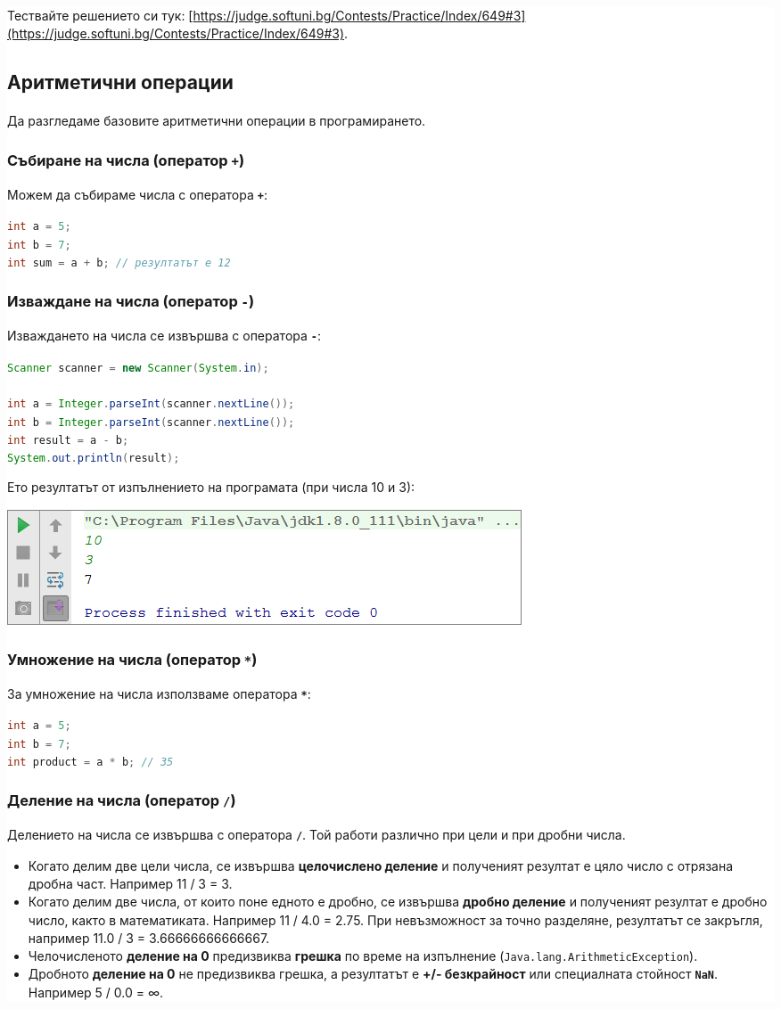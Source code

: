 Тествайте решението си тук: [https://judge.softuni.bg/Contests/Practice/Index/649#3](https://judge.softuni.bg/Contests/Practice/Index/649#3).


## Аритметични операции

Да разгледаме базовите аритметични операции в програмирането.

### Събиране на числа (оператор **`+`**)

Можем да събираме числа с оператора **`+`**:

```Java
int a = 5;
int b = 7;
int sum = a + b; // резултатът е 12
```

### Изваждане на числа (оператор **`-`**)

Изваждането на числа се извършва с оператора **`-`**:

```Java
Scanner scanner = new Scanner(System.in);

int a = Integer.parseInt(scanner.nextLine());
int b = Integer.parseInt(scanner.nextLine());
int result = a - b;
System.out.println(result);
```

Ето резултатът от изпълнението на програмата (при числа 10 и 3):

![](assets/chapter-2-1-images/04.Console-output-04.png)

### Умножение на числа (оператор **`*`**)

За умножение на числа използваме оператора **`*`**:

```Java
int a = 5;
int b = 7;
int product = a * b; // 35
```

### Деление на числа (оператор **`/`**)

Делението на числа се извършва с оператора **`/`**. Той работи различно при цели и при дробни числа.
* Когато делим две цели числа, се извършва **целочислено деление** и полученият резултат е цяло число с отрязана дробна част. Например 11 / 3 = 3.
* Когато делим две числа, от които поне едното е дробно, се извършва **дробно деление** и полученият резултат е дробно число, както в математиката. Например 11 / 4.0 = 2.75. При невъзможност за точно разделяне, резултатът се закръгля, например 11.0 / 3 = 3.66666666666667.
* Челочисленото **деление на 0** предизвиква **грешка** по време на изпълнение (`Java.lang.ArithmeticException`).
* Дробното **деление на 0** не предизвиква грешка, а резултатът е **+/- безкрайност** или специалната стойност **`NaN`**. Например 5 / 0.0 = &#8734;.
